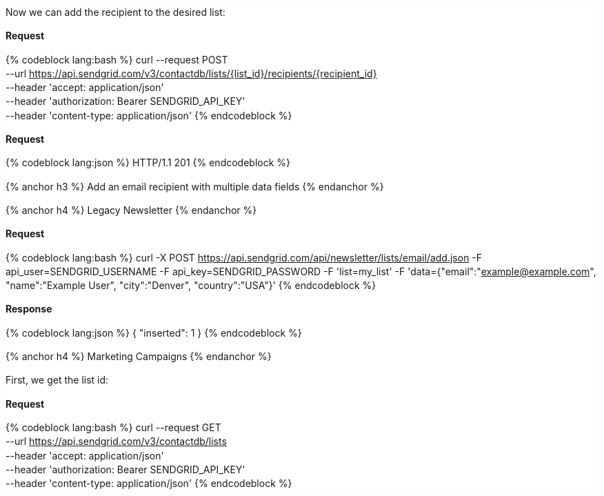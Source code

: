 Now we can add the recipient to the desired list:

**Request**

{% codeblock lang:bash %}
curl --request POST \
--url https://api.sendgrid.com/v3/contactdb/lists/{list_id}/recipients/{recipient_id} \
--header 'accept: application/json' \
--header 'authorization: Bearer SENDGRID_API_KEY' \
--header 'content-type: application/json'
{% endcodeblock %}

**Request**

{% codeblock lang:json %}
HTTP/1.1 201
{% endcodeblock %}

{% anchor h3 %}
Add an email recipient with multiple data fields
{% endanchor %}

{% anchor h4 %}
Legacy Newsletter
{% endanchor %}

**Request**

{% codeblock lang:bash %}
curl -X POST https://api.sendgrid.com/api/newsletter/lists/email/add.json -F api_user=SENDGRID_USERNAME -F api_key=SENDGRID_PASSWORD -F 'list=my_list' -F 'data={"email":"example@example.com", "name":"Example User", "city":"Denver", "country":"USA"}'
{% endcodeblock %}

**Response**

{% codeblock lang:json %}
{
  "inserted": 1
}
{% endcodeblock %}

{% anchor h4 %}
Marketing Campaigns
{% endanchor %}

First, we get the list id:

**Request**

{% codeblock lang:bash %}
curl --request GET \
--url https://api.sendgrid.com/v3/contactdb/lists \
--header 'accept: application/json' \
--header 'authorization: Bearer SENDGRID_API_KEY' \
--header 'content-type: application/json'
{% endcodeblock %}

